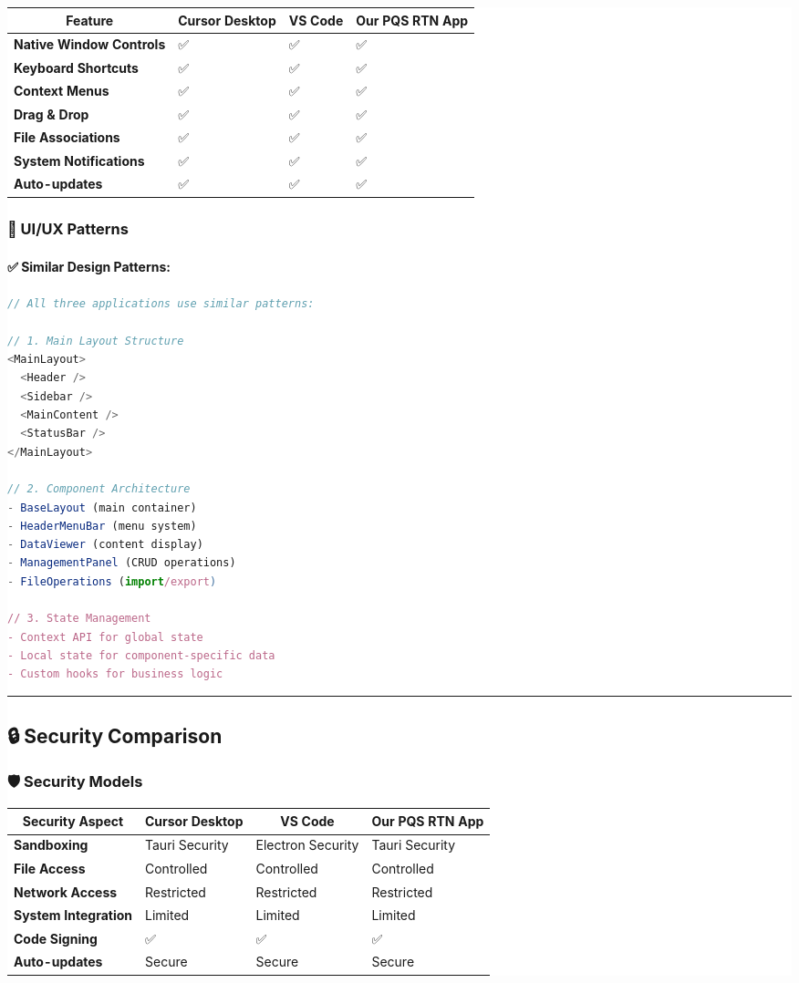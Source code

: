 | Feature | Cursor Desktop | VS Code | Our PQS RTN App |
|---------|----------------|---------|-----------------|
| **Native Window Controls** | ✅ | ✅ | ✅ |
| **Keyboard Shortcuts** | ✅ | ✅ | ✅ |
| **Context Menus** | ✅ | ✅ | ✅ |
| **Drag & Drop** | ✅ | ✅ | ✅ |
| **File Associations** | ✅ | ✅ | ✅ |
| **System Notifications** | ✅ | ✅ | ✅ |
| **Auto-updates** | ✅ | ✅ | ✅ |

### 🎯 UI/UX Patterns

#### ✅ Similar Design Patterns:
```typescript
// All three applications use similar patterns:

// 1. Main Layout Structure
<MainLayout>
  <Header />
  <Sidebar />
  <MainContent />
  <StatusBar />
</MainLayout>

// 2. Component Architecture
- BaseLayout (main container)
- HeaderMenuBar (menu system)
- DataViewer (content display)
- ManagementPanel (CRUD operations)
- FileOperations (import/export)

// 3. State Management
- Context API for global state
- Local state for component-specific data
- Custom hooks for business logic
```

---

## 🔒 Security Comparison

### 🛡️ Security Models

| Security Aspect | Cursor Desktop | VS Code | Our PQS RTN App |
|-----------------|----------------|---------|-----------------|
| **Sandboxing** | Tauri Security | Electron Security | Tauri Security |
| **File Access** | Controlled | Controlled | Controlled |
| **Network Access** | Restricted | Restricted | Restricted |
| **System Integration** | Limited | Limited | Limited |
| **Code Signing** | ✅ | ✅ | ✅ |
| **Auto-updates** | Secure | Secure | Secure |
